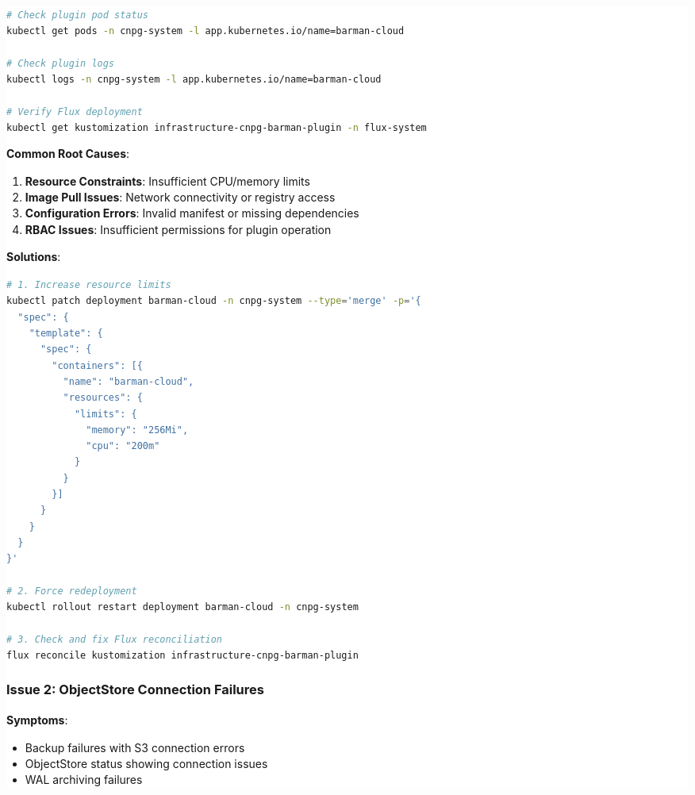 ```bash
# Check plugin pod status
kubectl get pods -n cnpg-system -l app.kubernetes.io/name=barman-cloud

# Check plugin logs
kubectl logs -n cnpg-system -l app.kubernetes.io/name=barman-cloud

# Verify Flux deployment
kubectl get kustomization infrastructure-cnpg-barman-plugin -n flux-system
```

**Common Root Causes**:

1. **Resource Constraints**: Insufficient CPU/memory limits
2. **Image Pull Issues**: Network connectivity or registry access
3. **Configuration Errors**: Invalid manifest or missing dependencies
4. **RBAC Issues**: Insufficient permissions for plugin operation

**Solutions**:

```bash
# 1. Increase resource limits
kubectl patch deployment barman-cloud -n cnpg-system --type='merge' -p='{
  "spec": {
    "template": {
      "spec": {
        "containers": [{
          "name": "barman-cloud",
          "resources": {
            "limits": {
              "memory": "256Mi",
              "cpu": "200m"
            }
          }
        }]
      }
    }
  }
}'

# 2. Force redeployment
kubectl rollout restart deployment barman-cloud -n cnpg-system

# 3. Check and fix Flux reconciliation
flux reconcile kustomization infrastructure-cnpg-barman-plugin
```

### Issue 2: ObjectStore Connection Failures

**Symptoms**:

- Backup failures with S3 connection errors
- ObjectStore status showing connection issues
- WAL archiving failures
